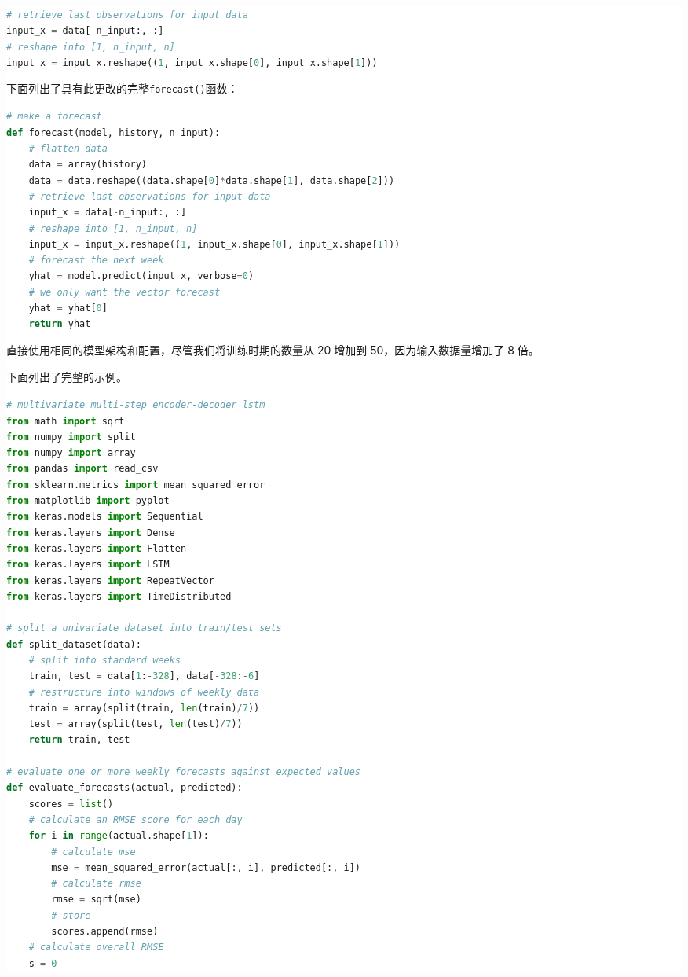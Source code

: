 ```py
# retrieve last observations for input data
input_x = data[-n_input:, :]
# reshape into [1, n_input, n]
input_x = input_x.reshape((1, input_x.shape[0], input_x.shape[1]))
```

下面列出了具有此更改的完整`forecast()`函数：

```py
# make a forecast
def forecast(model, history, n_input):
	# flatten data
	data = array(history)
	data = data.reshape((data.shape[0]*data.shape[1], data.shape[2]))
	# retrieve last observations for input data
	input_x = data[-n_input:, :]
	# reshape into [1, n_input, n]
	input_x = input_x.reshape((1, input_x.shape[0], input_x.shape[1]))
	# forecast the next week
	yhat = model.predict(input_x, verbose=0)
	# we only want the vector forecast
	yhat = yhat[0]
	return yhat
```

直接使用相同的模型架构和配置，尽管我们将训练时期的数量从 20 增加到 50，因为输入数据量增加了 8 倍。

下面列出了完整的示例。

```py
# multivariate multi-step encoder-decoder lstm
from math import sqrt
from numpy import split
from numpy import array
from pandas import read_csv
from sklearn.metrics import mean_squared_error
from matplotlib import pyplot
from keras.models import Sequential
from keras.layers import Dense
from keras.layers import Flatten
from keras.layers import LSTM
from keras.layers import RepeatVector
from keras.layers import TimeDistributed

# split a univariate dataset into train/test sets
def split_dataset(data):
	# split into standard weeks
	train, test = data[1:-328], data[-328:-6]
	# restructure into windows of weekly data
	train = array(split(train, len(train)/7))
	test = array(split(test, len(test)/7))
	return train, test

# evaluate one or more weekly forecasts against expected values
def evaluate_forecasts(actual, predicted):
	scores = list()
	# calculate an RMSE score for each day
	for i in range(actual.shape[1]):
		# calculate mse
		mse = mean_squared_error(actual[:, i], predicted[:, i])
		# calculate rmse
		rmse = sqrt(mse)
		# store
		scores.append(rmse)
	# calculate overall RMSE
	s = 0
```